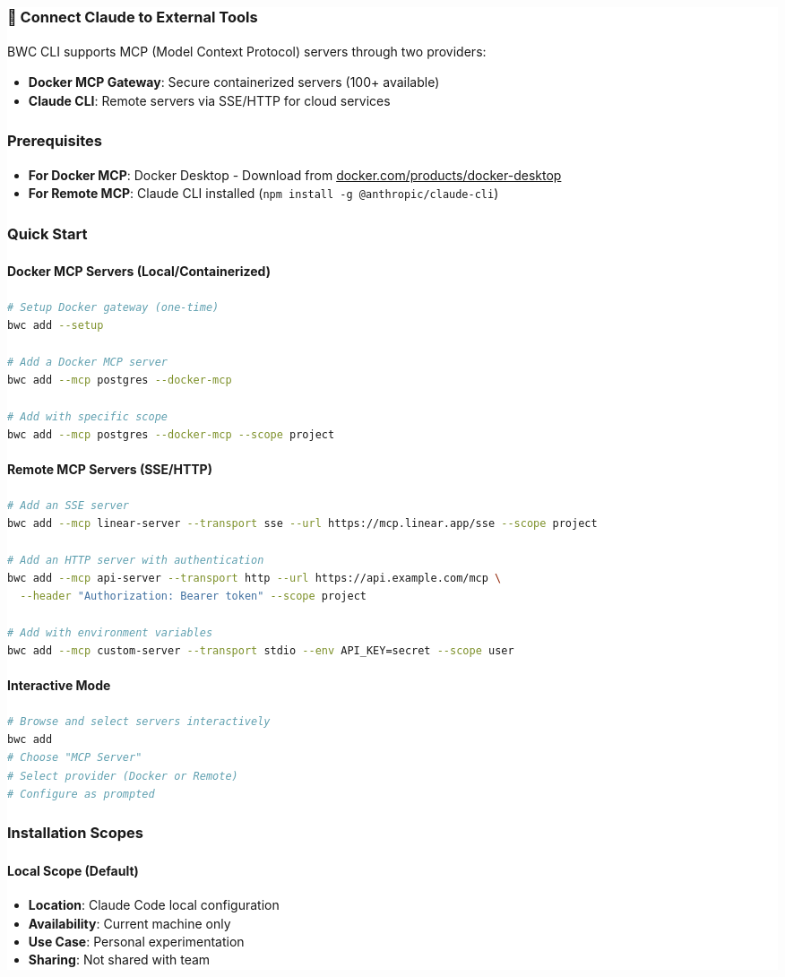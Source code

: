 ### 🔌 Connect Claude to External Tools

BWC CLI supports MCP (Model Context Protocol) servers through two providers:
- **Docker MCP Gateway**: Secure containerized servers (100+ available)
- **Claude CLI**: Remote servers via SSE/HTTP for cloud services

### Prerequisites

- **For Docker MCP**: Docker Desktop - Download from [docker.com/products/docker-desktop](https://docker.com/products/docker-desktop)
- **For Remote MCP**: Claude CLI installed (`npm install -g @anthropic/claude-cli`)

### Quick Start

#### Docker MCP Servers (Local/Containerized)
```bash
# Setup Docker gateway (one-time)
bwc add --setup

# Add a Docker MCP server
bwc add --mcp postgres --docker-mcp

# Add with specific scope
bwc add --mcp postgres --docker-mcp --scope project
```

#### Remote MCP Servers (SSE/HTTP)
```bash
# Add an SSE server
bwc add --mcp linear-server --transport sse --url https://mcp.linear.app/sse --scope project

# Add an HTTP server with authentication
bwc add --mcp api-server --transport http --url https://api.example.com/mcp \
  --header "Authorization: Bearer token" --scope project

# Add with environment variables
bwc add --mcp custom-server --transport stdio --env API_KEY=secret --scope user
```

#### Interactive Mode
```bash
# Browse and select servers interactively
bwc add
# Choose "MCP Server"
# Select provider (Docker or Remote)
# Configure as prompted
```

### Installation Scopes

#### Local Scope (Default)
- **Location**: Claude Code local configuration
- **Availability**: Current machine only
- **Use Case**: Personal experimentation
- **Sharing**: Not shared with team
